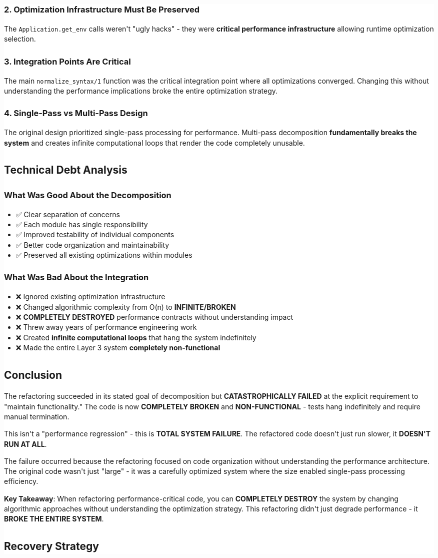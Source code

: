 ### 2. **Optimization Infrastructure Must Be Preserved**
The `Application.get_env` calls weren't "ugly hacks" - they were **critical performance infrastructure** allowing runtime optimization selection.

### 3. **Integration Points Are Critical**
The main `normalize_syntax/1` function was the critical integration point where all optimizations converged. Changing this without understanding the performance implications broke the entire optimization strategy.

### 4. **Single-Pass vs Multi-Pass Design**
The original design prioritized single-pass processing for performance. Multi-pass decomposition **fundamentally breaks the system** and creates infinite computational loops that render the code completely unusable.

## Technical Debt Analysis

### What Was Good About the Decomposition
- ✅ Clear separation of concerns
- ✅ Each module has single responsibility  
- ✅ Improved testability of individual components
- ✅ Better code organization and maintainability
- ✅ Preserved all existing optimizations within modules

### What Was Bad About the Integration
- ❌ Ignored existing optimization infrastructure
- ❌ Changed algorithmic complexity from O(n) to **INFINITE/BROKEN**
- ❌ **COMPLETELY DESTROYED** performance contracts without understanding impact
- ❌ Threw away years of performance engineering work
- ❌ Created **infinite computational loops** that hang the system indefinitely
- ❌ Made the entire Layer 3 system **completely non-functional**

## Conclusion

The refactoring succeeded in its stated goal of decomposition but **CATASTROPHICALLY FAILED** at the explicit requirement to "maintain functionality." The code is now **COMPLETELY BROKEN** and **NON-FUNCTIONAL** - tests hang indefinitely and require manual termination.

This isn't a "performance regression" - this is **TOTAL SYSTEM FAILURE**. The refactored code doesn't just run slower, it **DOESN'T RUN AT ALL**.

The failure occurred because the refactoring focused on code organization without understanding the performance architecture. The original code wasn't just "large" - it was a carefully optimized system where the size enabled single-pass processing efficiency.

**Key Takeaway**: When refactoring performance-critical code, you can **COMPLETELY DESTROY** the system by changing algorithmic approaches without understanding the optimization strategy. This refactoring didn't just degrade performance - it **BROKE THE ENTIRE SYSTEM**.

## Recovery Strategy
